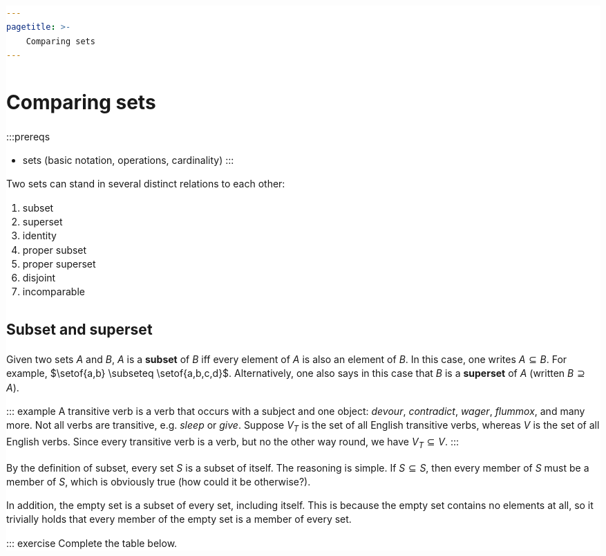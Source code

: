 ```yaml
---
pagetitle: >-
    Comparing sets
---
```


# Comparing sets

:::prereqs
- sets (basic notation, operations, cardinality)
:::

Two sets can stand in several distinct relations to each other:

1. subset
1. superset
1. identity
1. proper subset
1. proper superset
1. disjoint
1. incomparable


## Subset and superset

Given two sets $A$ and $B$, $A$ is a **subset** of $B$ iff every element of $A$ is also an element of $B$.
In this case, one writes $A \subseteq B$.
For example, $\setof{a,b} \subseteq \setof{a,b,c,d}$.
Alternatively, one also says in this case that $B$ is a **superset** of $A$ (written $B \supseteq A$).

::: example
A transitive verb is a verb that occurs with a subject and one object: *devour*, *contradict*, *wager*, *flummox*, and many more.
Not all verbs are transitive, e.g. *sleep* or *give*. 
Suppose $V_T$ is the set of all English transitive verbs, whereas $V$ is the set of all English verbs.
Since every transitive verb is a verb, but no the other way round, we have $V_T \subseteq V$.
:::

By the definition of subset, every set $S$ is a subset of itself.
The reasoning is simple.
If $S \subseteq S$, then every member of $S$ must be a member of $S$, which is obviously true (how could it be otherwise?).

In addition, the empty set is a subset of every set, including itself.
This is because the empty set contains no elements at all, so it trivially holds that every member of the empty set is a member of every set.

::: exercise
Complete the table below.
